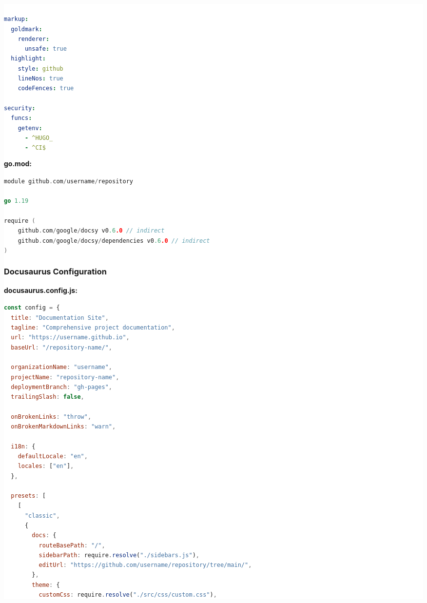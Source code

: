 ```yaml

markup:
  goldmark:
    renderer:
      unsafe: true
  highlight:
    style: github
    lineNos: true
    codeFences: true

security:
  funcs:
    getenv:
      - ^HUGO_
      - ^CI$
```

**go.mod:**

```go
module github.com/username/repository

go 1.19

require (
    github.com/google/docsy v0.6.0 // indirect
    github.com/google/docsy/dependencies v0.6.0 // indirect
)
```

### Docusaurus Configuration

**docusaurus.config.js:**

```javascript
const config = {
  title: "Documentation Site",
  tagline: "Comprehensive project documentation",
  url: "https://username.github.io",
  baseUrl: "/repository-name/",

  organizationName: "username",
  projectName: "repository-name",
  deploymentBranch: "gh-pages",
  trailingSlash: false,

  onBrokenLinks: "throw",
  onBrokenMarkdownLinks: "warn",

  i18n: {
    defaultLocale: "en",
    locales: ["en"],
  },

  presets: [
    [
      "classic",
      {
        docs: {
          routeBasePath: "/",
          sidebarPath: require.resolve("./sidebars.js"),
          editUrl: "https://github.com/username/repository/tree/main/",
        },
        theme: {
          customCss: require.resolve("./src/css/custom.css"),
```